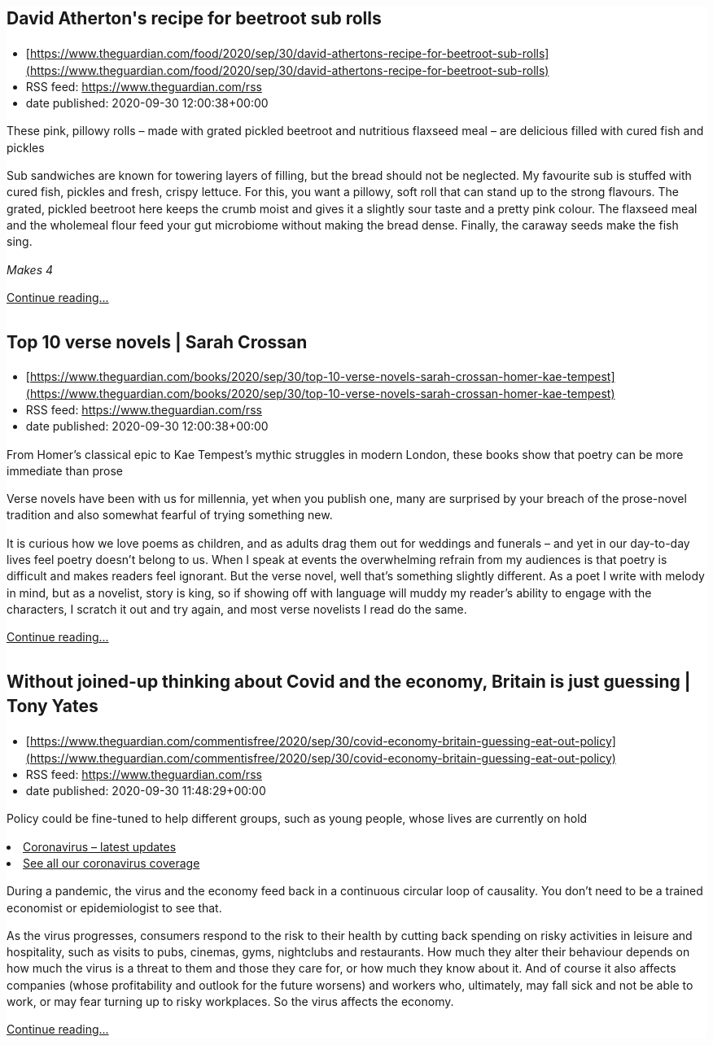 ## David Atherton's recipe for beetroot sub rolls
 - [https://www.theguardian.com/food/2020/sep/30/david-athertons-recipe-for-beetroot-sub-rolls](https://www.theguardian.com/food/2020/sep/30/david-athertons-recipe-for-beetroot-sub-rolls)
 - RSS feed: https://www.theguardian.com/rss
 - date published: 2020-09-30 12:00:38+00:00

<p>These pink, pillowy rolls – made with grated pickled beetroot and nutritious flaxseed meal – are delicious filled with cured fish and pickles</p><p>Sub sandwiches are known for towering layers of filling, but the bread should not be neglected. My favourite sub is stuffed with cured fish, pickles and fresh, crispy lettuce. For this, you want a pillowy, soft roll that can stand up to the strong flavours. The grated, pickled beetroot here keeps the crumb moist and gives it a slightly sour taste and a pretty pink colour. The flaxseed meal and the wholemeal flour feed your gut microbiome without making the bread dense. Finally, the caraway seeds make the fish sing.</p><p><em>Makes 4</em></p> <a href="https://www.theguardian.com/food/2020/sep/30/david-athertons-recipe-for-beetroot-sub-rolls">Continue reading...</a>

## Top 10 verse novels | Sarah Crossan
 - [https://www.theguardian.com/books/2020/sep/30/top-10-verse-novels-sarah-crossan-homer-kae-tempest](https://www.theguardian.com/books/2020/sep/30/top-10-verse-novels-sarah-crossan-homer-kae-tempest)
 - RSS feed: https://www.theguardian.com/rss
 - date published: 2020-09-30 12:00:38+00:00

<p>From Homer’s classical epic to Kae Tempest’s mythic struggles in modern London, these books show that poetry can be more immediate than prose<br /></p><p>Verse novels have been with us for millennia, yet when you publish one, many are surprised by your breach of the prose-novel tradition and also somewhat fearful of trying something new.</p><p>It is curious how we love poems as children, and as adults drag them out for weddings and funerals – and yet in our day-to-day lives feel poetry doesn’t belong to us. When I speak at events the overwhelming refrain from my audiences is that poetry is difficult and makes readers feel ignorant. But the verse novel, well that’s something slightly different. As a poet I write with melody in mind, but as a novelist, story is king, so if showing off with language will muddy my reader’s ability to engage with the characters, I scratch it out and try again, and most verse novelists I read do the same.</p> <a href="https://www.theguardian.com/books/2020/sep/30/top-10-verse-novels-sarah-crossan-homer-kae-tempest">Continue reading...</a>

## Without joined-up thinking about Covid and the economy, Britain is just guessing | Tony Yates
 - [https://www.theguardian.com/commentisfree/2020/sep/30/covid-economy-britain-guessing-eat-out-policy](https://www.theguardian.com/commentisfree/2020/sep/30/covid-economy-britain-guessing-eat-out-policy)
 - RSS feed: https://www.theguardian.com/rss
 - date published: 2020-09-30 11:48:29+00:00

<p>Policy could be fine-tuned to help different groups, such as young people, whose lives are currently on hold</p><li><a href="https://www.theguardian.com/world/series/coronavirus-live/latest">Coronavirus – latest updates</a></li><li><a href="https://www.theguardian.com/world/coronavirus-outbreak">See all our coronavirus coverage</a></li><p>During a pandemic, the virus and the economy feed back in a continuous circular loop of causality. You don’t need to be a trained economist or epidemiologist to see that.</p><p>As the virus progresses, consumers respond to the risk to their health by cutting back spending on risky activities in leisure and hospitality, such as visits to pubs, cinemas, gyms, nightclubs and restaurants. How much they alter their behaviour depends on how much the virus is a threat to them and those they care for, or how much they know about it. And of course it also affects companies (whose profitability and outlook for the future worsens) and workers who, ultimately, may fall sick and not be able to work, or may fear turning up to risky workplaces. So the virus affects the economy.</p> <a href="https://www.theguardian.com/commentisfree/2020/sep/30/covid-economy-britain-guessing-eat-out-policy">Continue reading...</a>
